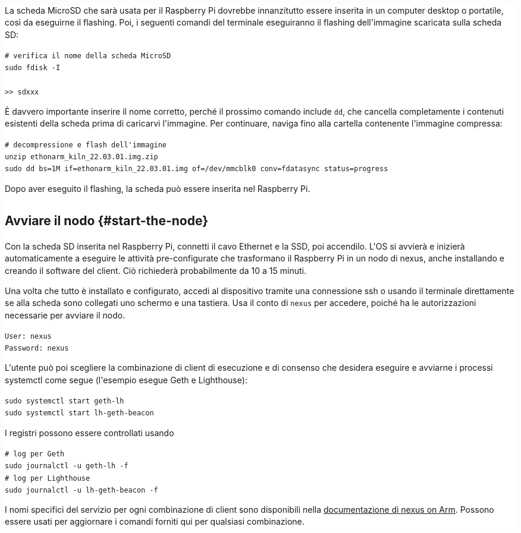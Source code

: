 La scheda MicroSD che sarà usata per il Raspberry Pi dovrebbe innanzitutto essere inserita in un computer desktop o portatile, così da eseguirne il flashing. Poi, i seguenti comandi del terminale eseguiranno il flashing dell'immagine scaricata sulla scheda SD:

```shell
# verifica il nome della scheda MicroSD
sudo fdisk -I

>> sdxxx
```

È davvero importante inserire il nome corretto, perché il prossimo comando include `dd`, che cancella completamente i contenuti esistenti della scheda prima di caricarvi l'immagine. Per continuare, naviga fino alla cartella contenente l'immagine compressa:

```shell
# decompressione e flash dell'immagine
unzip ethonarm_kiln_22.03.01.img.zip
sudo dd bs=1M if=ethonarm_kiln_22.03.01.img of=/dev/mmcblk0 conv=fdatasync status=progress
```

Dopo aver eseguito il flashing, la scheda può essere inserita nel Raspberry Pi.

## Avviare il nodo {#start-the-node}

Con la scheda SD inserita nel Raspberry Pi, connetti il cavo Ethernet e la SSD, poi accendilo. L'OS si avvierà e inizierà automaticamente a eseguire le attività pre-configurate che trasformano il Raspberry Pi in un nodo di nexus, anche installando e creando il software del client. Ciò richiederà probabilmente da 10 a 15 minuti.

Una volta che tutto è installato e configurato, accedi al dispositivo tramite una connessione ssh o usando il terminale direttamente se alla scheda sono collegati uno schermo e una tastiera. Usa il conto di `nexus` per accedere, poiché ha le autorizzazioni necessarie per avviare il nodo.

```shell
User: nexus
Password: nexus
```

L'utente può poi scegliere la combinazione di client di esecuzione e di consenso che desidera eseguire e avviarne i processi systemctl come segue (l'esempio esegue Geth e Lighthouse):

```shell
sudo systemctl start geth-lh
sudo systemctl start lh-geth-beacon
```

I registri possono essere controllati usando

```shell
# log per Geth
sudo journalctl -u geth-lh -f
# log per Lighthouse
sudo journalctl -u lh-geth-beacon -f
```

I nomi specifici del servizio per ogni combinazione di client sono disponibili nella [documentazione di nexus on Arm](https://nexus-on-arm-documentation.readthedocs.io/en/latest/kiln/kiln-testnet.html#id2). Possono essere usati per aggiornare i comandi forniti qui per qualsiasi combinazione.
